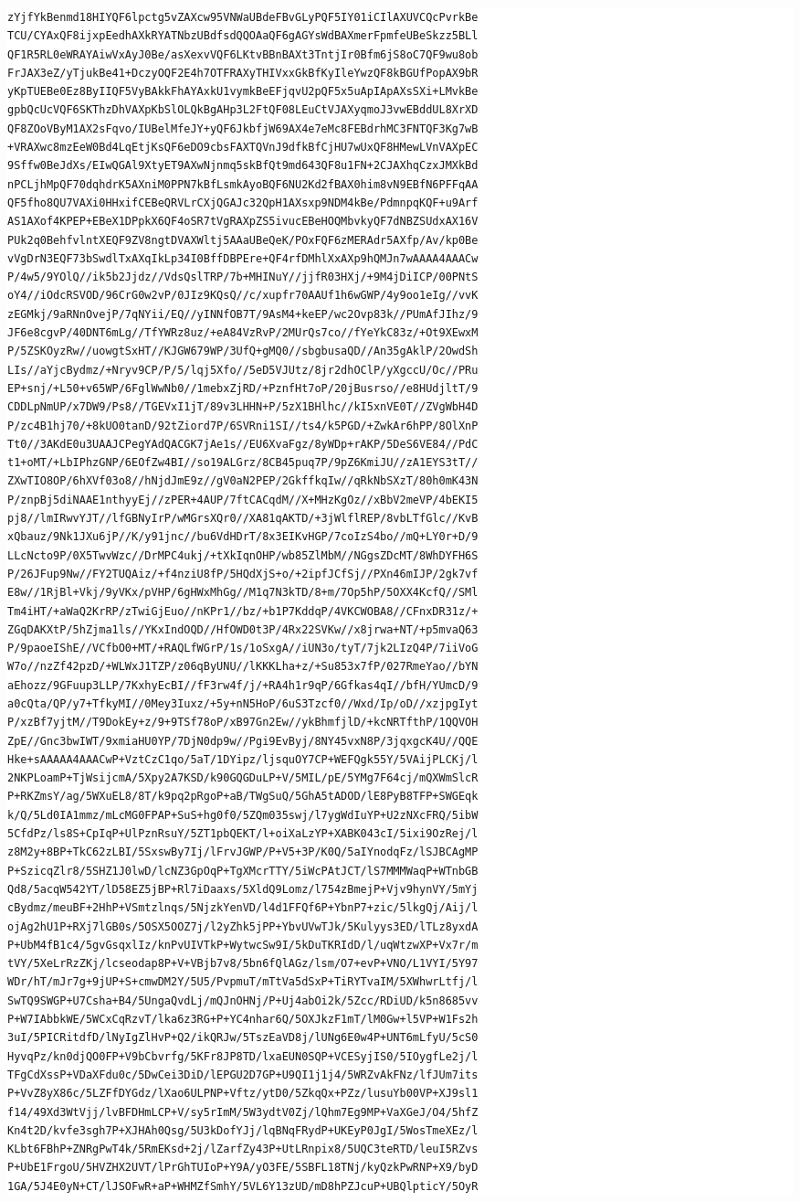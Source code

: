     zYjfYkBenmd18HIYQF6lpctg5vZAXcw95VNWaUBdeFBvGLyPQF5IY01iCIlAXUVCQcPvrkBe
    TCU/CYAxQF8ijxpEedhAXkRYATNbzUBdfsdQQOAaQF6gAGYsWdBAXmerFpmfeUBeSkzz5BLl
    QF1R5RL0eWRAYAiwVxAyJ0Be/asXexvVQF6LKtvBBnBAXt3TntjIr0Bfm6jS8oC7QF9wu8ob
    FrJAX3eZ/yTjukBe41+DczyOQF2E4h7OTFRAXyTHIVxxGkBfKyIleYwzQF8kBGUfPopAX9bR
    yKpTUEBe0Ez8ByIIQF5VyBAkkFhAYAxkU1vymkBeEFjqvU2pQF5x5uApIApAXsSXi+LMvkBe
    gpbQcUcVQF6SKThzDhVAXpKbSlOLQkBgAHp3L2FtQF08LEuCtVJAXyqmoJ3vwEBddUL8XrXD
    QF8ZOoVByM1AX2sFqvo/IUBelMfeJY+yQF6JkbfjW69AX4e7eMc8FEBdrhMC3FNTQF3Kg7wB
    +VRAXwc8mzEeW0Bd4LqEtjKsQF6eDO9cbsFAXTQVnJ9dfkBfCjHU7wUxQF8HMewLVnVAXpEC
    9Sffw0BeJdXs/EIwQGAl9XtyET9AXwNjnmq5skBfQt9md643QF8u1FN+2CJAXhqCzxJMXkBd
    nPCLjhMpQF70dqhdrK5AXniM0PPN7kBfLsmkAyoBQF6NU2Kd2fBAX0him8vN9EBfN6PFFqAA
    QF5fho8QU7VAXi0HHxifCEBeQRVLrCXjQGAJc32QpH1AXsxp9NDM4kBe/PdmnpqKQF+u9Arf
    AS1AXof4KPEP+EBeX1DPpkX6QF4oSR7tVgRAXpZS5ivucEBeHOQMbvkyQF7dNBZSUdxAX16V
    PUk2q0BehfvlntXEQF9ZV8ngtDVAXWltj5AAaUBeQeK/POxFQF6zMERAdr5AXfp/Av/kp0Be
    vVgDrN3EQF73bSwdlTxAXqIkLp34I0BffDBPEre+QF4rfDMhlXxAXp9hQMJn7wAAAA4AAACw
    P/4w5/9YOlQ//ik5b2Jjdz//VdsQslTRP/7b+MHINuY//jjfR03HXj/+9M4jDiICP/00PNtS
    oY4//iOdcRSVOD/96CrG0w2vP/0JIz9KQsQ//c/xupfr70AAUf1h6wGWP/4y9oo1eIg//vvK
    zEGMkj/9aRNnOvejP/7qNYii/EQ//yINNfOB7T/9AsM4+keEP/wc2Ovp83k//PUmAfJIhz/9
    JF6e8cgvP/40DNT6mLg//TfYWRz8uz/+eA84VzRvP/2MUrQs7co//fYeYkC83z/+Ot9XEwxM
    P/5ZSKOyzRw//uowgtSxHT//KJGW679WP/3UfQ+gMQ0//sbgbusaQD//An35gAklP/2OwdSh
    LIs//aYjcBydmz/+Nryv9CP/P/5/lqj5Xfo//5eD5VJUtz/8jr2dhOClP/yXgccU/Oc//PRu
    EP+snj/+L50+v65WP/6FglWwNb0//1mebxZjRD/+PznfHt7oP/20jBusrso//e8HUdjltT/9
    CDDLpNmUP/x7DW9/Ps8//TGEVxI1jT/89v3LHHN+P/5zX1BHlhc//kI5xnVE0T//ZVgWbH4D
    P/zc4B1hj70/+8kUO0tanD/92tZiord7P/6SVRni1SI//ts4/k5PGD/+ZwkAr6hPP/8OlXnP
    Tt0//3AKdE0u3UAAJCPegYAdQACGK7jAe1s//EU6XvaFgz/8yWDp+rAKP/5DeS6VE84//PdC
    t1+oMT/+LbIPhzGNP/6EOfZw4BI//so19ALGrz/8CB45puq7P/9pZ6KmiJU//zA1EYS3tT//
    ZXwTIO8OP/6hXVf03o8//hNjdJmE9z//gV0aN2PEP/2GkffkqIw//qRkNbSXzT/80h0mK43N
    P/znpBj5diNAAE1nthyyEj//zPER+4AUP/7ftCACqdM//X+MHzKgOz//xBbV2meVP/4bEKI5
    pj8//lmIRwvYJT//lfGBNyIrP/wMGrsXQr0//XA81qAKTD/+3jWlflREP/8vbLTfGlc//KvB
    xQbauz/9Nk1JXu6jP//K/y91jnc//bu6VdHDrT/8x3EIKvHGP/7coIzS4bo//mQ+LY0r+D/9
    LLcNcto9P/0X5TwvWzc//DrMPC4ukj/+tXkIqnOHP/wb85ZlMbM//NGgsZDcMT/8WhDYFH6S
    P/26JFup9Nw//FY2TUQAiz/+f4nziU8fP/5HQdXjS+o/+2ipfJCfSj//PXn46mIJP/2gk7vf
    E8w//1RjBl+Vkj/9yVKx/pVHP/6gHWxMhGg//M1q7N3kTD/8+m/7Op5hP/5OXX4KcfQ//SMl
    Tm4iHT/+aWaQ2KrRP/zTwiGjEuo//nKPr1//bz/+b1P7KddqP/4VKCWOBA8//CFnxDR31z/+
    ZGqDAKXtP/5hZjma1ls//YKxIndOQD//HfOWD0t3P/4Rx22SVKw//x8jrwa+NT/+p5mvaQ63
    P/9paoeIShE//VCfbO0+MT/+RAQLfWGrP/1s/1oSxgA//iUN3o/tyT/7jk2LIzQ4P/7iiVoG
    W7o//nzZf42pzD/+WLWxJ1TZP/z06qByUNU//lKKKLha+z/+Su853x7fP/027RmeYao//bYN
    aEhozz/9GFuup3LLP/7KxhyEcBI//fF3rw4f/j/+RA4h1r9qP/6Gfkas4qI//bfH/YUmcD/9
    a0cQta/QP/y7+TfkyMI//0Mey3Iuxz/+5y+nN5HoP/6uS3Tzcf0//Wxd/Ip/oD//xzjpgIyt
    P/xzBf7yjtM//T9DokEy+z/9+9TSf78oP/xB97Gn2Ew//ykBhmfjlD/+kcNRTfthP/1QQVOH
    ZpE//Gnc3bwIWT/9xmiaHU0YP/7DjN0dp9w//Pgi9EvByj/8NY45vxN8P/3jqxgcK4U//QQE
    Hke+sAAAAA4AAACwP+VztCzC1qo/5aT/1DYipz/ljsquOY7CP+WEFQgk55Y/5VAijPLCKj/l
    2NKPLoamP+TjWsijcmA/5Xpy2A7KSD/k90GQGDuLP+V/5MIL/pE/5YMg7F64cj/mQXWmSlcR
    P+RKZmsY/ag/5WXuEL8/8T/k9pq2pRgoP+aB/TWgSuQ/5GhA5tADOD/lE8PyB8TFP+SWGEqk
    k/Q/5Ld0IA1mmz/mLcMG0FPAP+SuS+hg0f0/5ZQm035swj/l7ygWdIuYP+U2zNXcFRQ/5ibW
    5CfdPz/ls8S+CpIqP+UlPznRsuY/5ZT1pbQEKT/l+oiXaLzYP+XABK043cI/5ixi9OzRej/l
    z8M2y+8BP+TkC62zLBI/5SxswBy7Ij/lFrvJGWP/P+V5+3P/K0Q/5aIYnodqFz/lSJBCAgMP
    P+SzicqZlr8/5SHZ1J0lwD/lcNZ3GpOqP+TgXMcrTTY/5iWcPAtJCT/lS7MMMWaqP+WTnbGB
    Qd8/5acqW542YT/lD58EZ5jBP+Rl7iDaaxs/5XldQ9Lomz/l754zBmejP+Vjv9hynVY/5mYj
    cBydmz/meuBF+2HhP+VSmtzlnqs/5NjzkYenVD/l4d1FFQf6P+YbnP7+zic/5lkgQj/Aij/l
    ojAg2hU1P+RXj7lGB0s/5OSX5OOZ7j/l2yZhk5jPP+YbvUVwTJk/5Kulyys3ED/lTLz8yxdA
    P+UbM4fB1c4/5gvGsqxlIz/knPvUIVTkP+WytwcSw9I/5kDuTKRIdD/l/uqWtzwXP+Vx7r/m
    tVY/5XeLrRzZKj/lcseodap8P+V+VBjb7v8/5bn6fQlAGz/lsm/O7+evP+VNO/L1VYI/5Y97
    WDr/hT/mJr7g+9jUP+S+cmwDM2Y/5U5/PvpmuT/mTtVa5dSxP+TiRYTvaIM/5XWhwrLtfj/l
    SwTQ9SWGP+U7Csha+B4/5UngaQvdLj/mQJnOHNj/P+Uj4abOi2k/5Zcc/RDiUD/k5n8685vv
    P+W7IAbbkWE/5WCxCqRzvT/lka6z3RG+P+YC4nhar6Q/5OXJkzF1mT/lM0Gw+l5VP+W1Fs2h
    3uI/5PICRitdfD/lNyIgZlHvP+Q2/ikQRJw/5TszEaVD8j/lUNg6E0w4P+UNT6mLfyU/5cS0
    HyvqPz/kn0djQO0FP+V9bCbvrfg/5KFr8JP8TD/lxaEUN0SQP+VCESyjIS0/5IOygfLe2j/l
    TFgCdXssP+VDaXFdu0c/5DwCei3DiD/lEPGU2D7GP+U9QI1j1j4/5WRZvAkFNz/lfJUm7its
    P+VvZ8yX86c/5LZFfDYGdz/lXao6ULPNP+Vftz/ytD0/5ZkqQx+PZz/lusuYb00VP+XJ9sl1
    f14/49Xd3WtVjj/lvBFDHmLCP+V/sy5rImM/5W3ydtV0Zj/lQhm7Eg9MP+VaXGeJ/O4/5hfZ
    Kn4t2D/kvfe3sgh7P+XJHAh0Qsg/5U3kDofYJj/lqBNqFRydP+UKEyP0JgI/5WosTmeXEz/l
    KLbt6FBhP+ZNRgPwT4k/5RmEKsd+2j/lZarfZy43P+UtLRnpix8/5UQC3teRTD/leuI5RZvs
    P+UbE1FrgoU/5HVZHX2UVT/lPrGhTUIoP+Y9A/yO3FE/5SBFL18TNj/kyQzkPwRNP+X9/byD
    1GA/5J4E0yN+CT/lJSOFwR+aP+WHMZfSmhY/5VL6Y13zUD/mD8hPZJcuP+UBQlpticY/5OyR